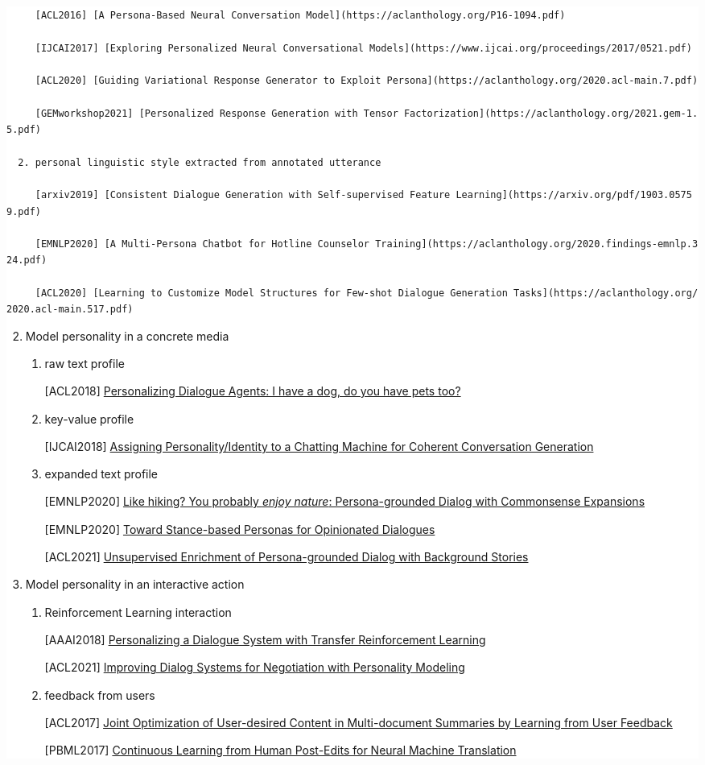          [ACL2016] [A Persona-Based Neural Conversation Model](https://aclanthology.org/P16-1094.pdf) 

         [IJCAI2017] [Exploring Personalized Neural Conversational Models](https://www.ijcai.org/proceedings/2017/0521.pdf)

         [ACL2020] [Guiding Variational Response Generator to Exploit Persona](https://aclanthology.org/2020.acl-main.7.pdf)

         [GEMworkshop2021] [Personalized Response Generation with Tensor Factorization](https://aclanthology.org/2021.gem-1.5.pdf)

      2. personal linguistic style extracted from annotated utterance

         [arxiv2019] [Consistent Dialogue Generation with Self-supervised Feature Learning](https://arxiv.org/pdf/1903.05759.pdf)

         [EMNLP2020] [A Multi-Persona Chatbot for Hotline Counselor Training](https://aclanthology.org/2020.findings-emnlp.324.pdf)

         [ACL2020] [Learning to Customize Model Structures for Few-shot Dialogue Generation Tasks](https://aclanthology.org/2020.acl-main.517.pdf)

   2. Model personality in a concrete media

      1. raw text profile

         [ACL2018] [Personalizing Dialogue Agents: I have a dog, do you have pets too?](https://aclanthology.org/P18-1205.pdf)

      2. key-value profile

         [IJCAI2018] [Assigning Personality/Identity to a Chatting Machine for Coherent Conversation Generation](https://www.ijcai.org/proceedings/2018/0595.pdf)

      3. expanded text profile

         [EMNLP2020] [Like hiking? You probably *enjoy nature*: Persona-grounded Dialog with Commonsense Expansions](https://arxiv.org/pdf/2010.03205.pdf)

         [EMNLP2020] [Toward Stance-based Personas for Opinionated Dialogues](https://aclanthology.org/2020.findings-emnlp.238.pdf)

         [ACL2021] [Unsupervised Enrichment of Persona-grounded Dialog with Background Stories](https://arxiv.org/pdf/2106.08364.pdf)

   3. Model personality in an interactive action

      1. Reinforcement Learning interaction

         [AAAI2018] [Personalizing a Dialogue System with Transfer Reinforcement Learning](https://arxiv.org/pdf/1610.02891.pdf)

         [ACL2021] [Improving Dialog Systems for Negotiation with Personality Modeling](https://aclanthology.org/2021.acl-long.56.pdf)

      2. feedback from users

         [ACL2017] [Joint Optimization of User-desired Content in Multi-document Summaries by Learning from User Feedback](https://aclanthology.org/P17-1124.pdf)

         [PBML2017] [Continuous Learning from Human Post-Edits for Neural Machine Translation](https://core.ac.uk/download/pdf/226078161.pdf)
